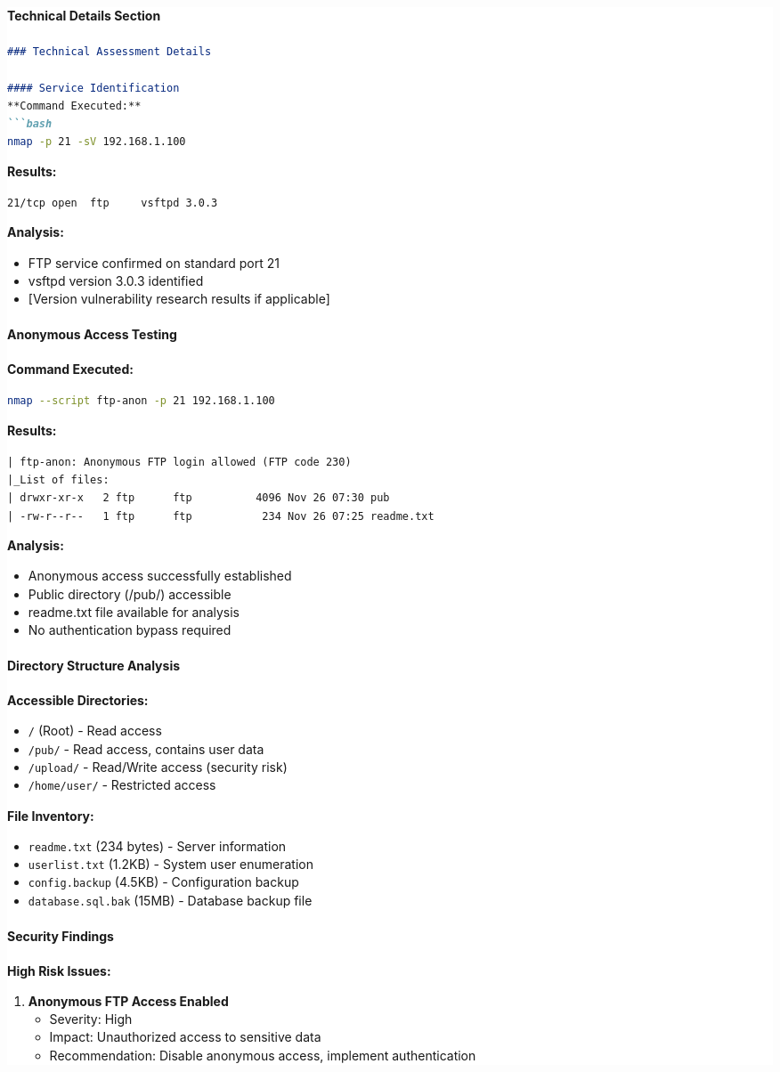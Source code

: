#### Technical Details Section
```markdown
### Technical Assessment Details

#### Service Identification
**Command Executed:**
```bash
nmap -p 21 -sV 192.168.1.100
```

**Results:**
```
21/tcp open  ftp     vsftpd 3.0.3
```

**Analysis:**
- FTP service confirmed on standard port 21
- vsftpd version 3.0.3 identified
- [Version vulnerability research results if applicable]

#### Anonymous Access Testing
**Command Executed:**
```bash
nmap --script ftp-anon -p 21 192.168.1.100
```

**Results:**
```
| ftp-anon: Anonymous FTP login allowed (FTP code 230)
|_List of files:
| drwxr-xr-x   2 ftp      ftp          4096 Nov 26 07:30 pub
| -rw-r--r--   1 ftp      ftp           234 Nov 26 07:25 readme.txt
```

**Analysis:**
- Anonymous access successfully established
- Public directory (/pub/) accessible
- readme.txt file available for analysis
- No authentication bypass required

#### Directory Structure Analysis
**Accessible Directories:**
- `/` (Root) - Read access
- `/pub/` - Read access, contains user data
- `/upload/` - Read/Write access (security risk)
- `/home/user/` - Restricted access

**File Inventory:**
- `readme.txt` (234 bytes) - Server information
- `userlist.txt` (1.2KB) - System user enumeration
- `config.backup` (4.5KB) - Configuration backup
- `database.sql.bak` (15MB) - Database backup file

#### Security Findings
**High Risk Issues:**
1. **Anonymous FTP Access Enabled**
   - Severity: High
   - Impact: Unauthorized access to sensitive data
   - Recommendation: Disable anonymous access, implement authentication
